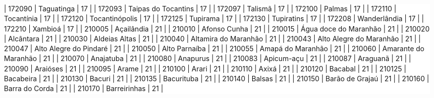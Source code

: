  | 172090      | Taguatinga                                            | 17                  |
 | 172093      | Taipas do Tocantins                                   | 17                  |
 | 172097      | Talismã                                               | 17                  |
 | 172100      | Palmas                                                | 17                  |
 | 172110      | Tocantínia                                            | 17                  |
 | 172120      | Tocantinópolis                                        | 17                  |
 | 172125      | Tupirama                                              | 17                  |
 | 172130      | Tupiratins                                            | 17                  |
 | 172208      | Wanderlândia                                          | 17                  |
 | 172210      | Xambioá                                               | 17                  |
 | 210005      | Açailândia                                            | 21                  |
 | 210010      | Afonso Cunha                                          | 21                  |
 | 210015      | Água doce do Maranhão                                 | 21                  |
 | 210020      | Alcântara                                             | 21                  |
 | 210030      | Aldeias Altas                                         | 21                  |
 | 210040      | Altamira do Maranhão                                  | 21                  |
 | 210043      | Alto Alegre do Maranhão                               | 21                  |
 | 210047      | Alto Alegre do Pindaré                                | 21                  |
 | 210050      | Alto Parnaíba                                         | 21                  |
 | 210055      | Amapá do Maranhão                                     | 21                  |
 | 210060      | Amarante do Maranhão                                  | 21                  |
 | 210070      | Anajatuba                                             | 21                  |
 | 210080      | Anapurus                                              | 21                  |
 | 210083      | Apicum-açu                                            | 21                  |
 | 210087      | Araguanã                                              | 21                  |
 | 210090      | Araióses                                              | 21                  |
 | 210095      | Arame                                                 | 21                  |
 | 210100      | Arari                                                 | 21                  |
 | 210110      | Axixá                                                 | 21                  |
 | 210120      | Bacabal                                               | 21                  |
 | 210125      | Bacabeira                                             | 21                  |
 | 210130      | Bacuri                                                | 21                  |
 | 210135      | Bacurituba                                            | 21                  |
 | 210140      | Balsas                                                | 21                  |
 | 210150      | Barão de Grajaú                                       | 21                  |
 | 210160      | Barra do Corda                                        | 21                  |
 | 210170      | Barreirinhas                                          | 21                  |